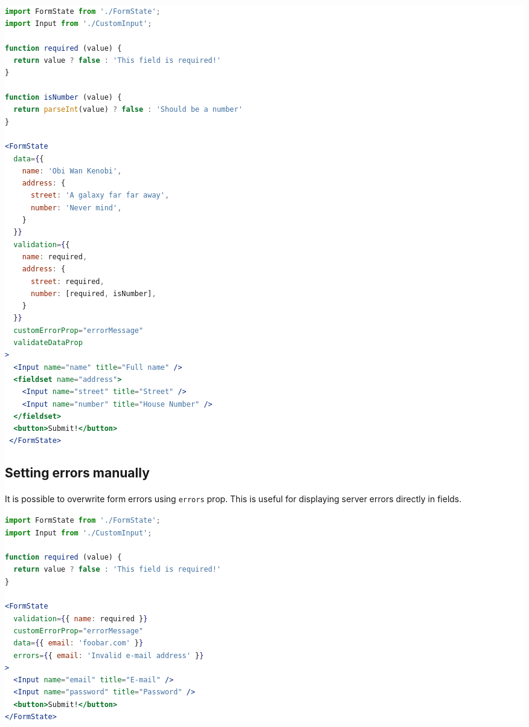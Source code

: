 ```jsx
import FormState from './FormState';
import Input from './CustomInput';

function required (value) {
  return value ? false : 'This field is required!'
}

function isNumber (value) {
  return parseInt(value) ? false : 'Should be a number'
}

<FormState
  data={{
    name: 'Obi Wan Kenobi',
    address: {
      street: 'A galaxy far far away',
      number: 'Never mind',
    }
  }}
  validation={{
    name: required,
    address: {
      street: required,
      number: [required, isNumber],
    }
  }}
  customErrorProp="errorMessage"
  validateDataProp
>
  <Input name="name" title="Full name" />
  <fieldset name="address">
    <Input name="street" title="Street" />
    <Input name="number" title="House Number" />
  </fieldset>
  <button>Submit!</button>
 </FormState>
```

## Setting errors manually

It is possible to overwrite form errors using `errors` prop. This is
useful for displaying server errors directly in fields.

```jsx
import FormState from './FormState';
import Input from './CustomInput';

function required (value) {
  return value ? false : 'This field is required!'
}

<FormState
  validation={{ name: required }}
  customErrorProp="errorMessage"
  data={{ email: 'foobar.com' }}
  errors={{ email: 'Invalid e-mail address' }}
>
  <Input name="email" title="E-mail" />
  <Input name="password" title="Password" />
  <button>Submit!</button>
</FormState>
```
